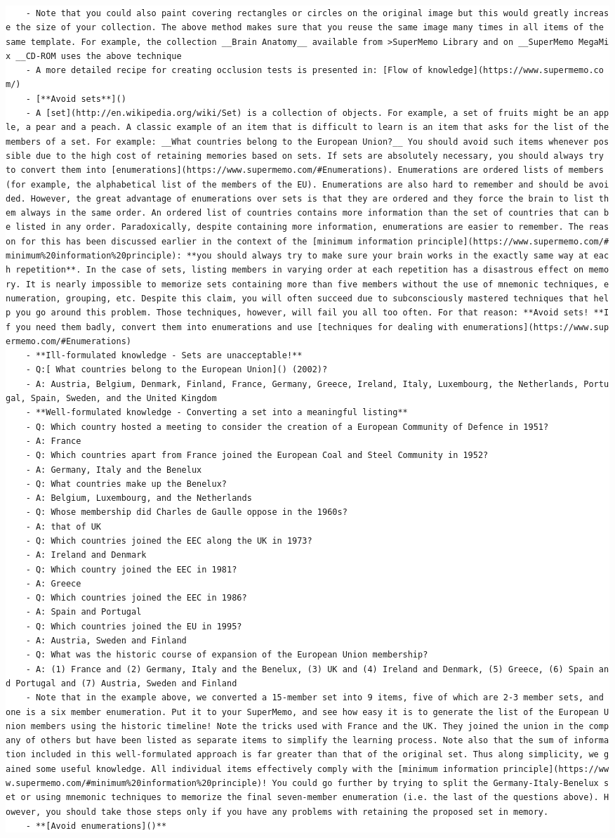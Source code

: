         - Note that you could also paint covering rectangles or circles on the original image but this would greatly increase the size of your collection. The above method makes sure that you reuse the same image many times in all items of the same template. For example, the collection __Brain Anatomy__ available from >SuperMemo Library and on __SuperMemo MegaMix __CD-ROM uses the above technique
        - A more detailed recipe for creating occlusion tests is presented in: [Flow of knowledge](https://www.supermemo.com/)
        - [**Avoid sets**]()
        - A [set](http://en.wikipedia.org/wiki/Set) is a collection of objects. For example, a set of fruits might be an apple, a pear and a peach. A classic example of an item that is difficult to learn is an item that asks for the list of the members of a set. For example: __What countries belong to the European Union?__ You should avoid such items whenever possible due to the high cost of retaining memories based on sets. If sets are absolutely necessary, you should always try to convert them into [enumerations](https://www.supermemo.com/#Enumerations). Enumerations are ordered lists of members (for example, the alphabetical list of the members of the EU). Enumerations are also hard to remember and should be avoided. However, the great advantage of enumerations over sets is that they are ordered and they force the brain to list them always in the same order. An ordered list of countries contains more information than the set of countries that can be listed in any order. Paradoxically, despite containing more information, enumerations are easier to remember. The reason for this has been discussed earlier in the context of the [minimum information principle](https://www.supermemo.com/#minimum%20information%20principle): **you should always try to make sure your brain works in the exactly same way at each repetition**. In the case of sets, listing members in varying order at each repetition has a disastrous effect on memory. It is nearly impossible to memorize sets containing more than five members without the use of mnemonic techniques, enumeration, grouping, etc. Despite this claim, you will often succeed due to subconsciously mastered techniques that help you go around this problem. Those techniques, however, will fail you all too often. For that reason: **Avoid sets! **If you need them badly, convert them into enumerations and use [techniques for dealing with enumerations](https://www.supermemo.com/#Enumerations)
        - **Ill-formulated knowledge - Sets are unacceptable!**
        - Q:[ What countries belong to the European Union]() (2002)?
        - A: Austria, Belgium, Denmark, Finland, France, Germany, Greece, Ireland, Italy, Luxembourg, the Netherlands, Portugal, Spain, Sweden, and the United Kingdom
        - **Well-formulated knowledge - Converting a set into a meaningful listing**
        - Q: Which country hosted a meeting to consider the creation of a European Community of Defence in 1951?
        - A: France
        - Q: Which countries apart from France joined the European Coal and Steel Community in 1952?
        - A: Germany, Italy and the Benelux
        - Q: What countries make up the Benelux?
        - A: Belgium, Luxembourg, and the Netherlands
        - Q: Whose membership did Charles de Gaulle oppose in the 1960s?
        - A: that of UK
        - Q: Which countries joined the EEC along the UK in 1973?
        - A: Ireland and Denmark
        - Q: Which country joined the EEC in 1981?
        - A: Greece
        - Q: Which countries joined the EEC in 1986?
        - A: Spain and Portugal
        - Q: Which countries joined the EU in 1995?
        - A: Austria, Sweden and Finland
        - Q: What was the historic course of expansion of the European Union membership?
        - A: (1) France and (2) Germany, Italy and the Benelux, (3) UK and (4) Ireland and Denmark, (5) Greece, (6) Spain and Portugal and (7) Austria, Sweden and Finland
        - Note that in the example above, we converted a 15-member set into 9 items, five of which are 2-3 member sets, and one is a six member enumeration. Put it to your SuperMemo, and see how easy it is to generate the list of the European Union members using the historic timeline! Note the tricks used with France and the UK. They joined the union in the company of others but have been listed as separate items to simplify the learning process. Note also that the sum of information included in this well-formulated approach is far greater than that of the original set. Thus along simplicity, we gained some useful knowledge. All individual items effectively comply with the [minimum information principle](https://www.supermemo.com/#minimum%20information%20principle)! You could go further by trying to split the Germany-Italy-Benelux set or using mnemonic techniques to memorize the final seven-member enumeration (i.e. the last of the questions above). However, you should take those steps only if you have any problems with retaining the proposed set in memory.
        - **[Avoid enumerations]()**
